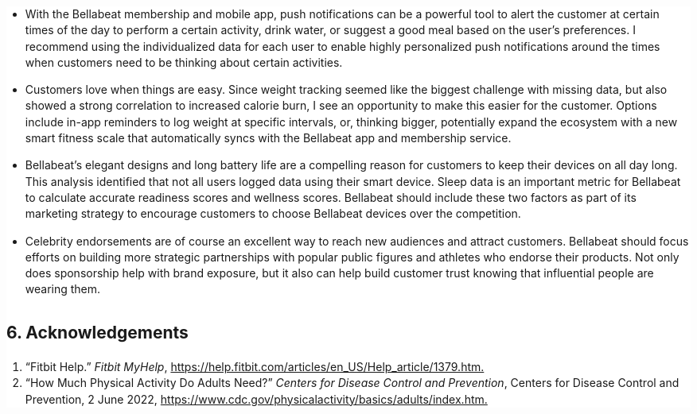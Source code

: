 -   With the Bellabeat membership and mobile app, push notifications can
    be a powerful tool to alert the customer at certain times of the day
    to perform a certain activity, drink water, or suggest a good meal
    based on the user’s preferences. I recommend using the
    individualized data for each user to enable highly personalized push
    notifications around the times when customers need to be thinking
    about certain activities.

-   Customers love when things are easy. Since weight tracking seemed
    like the biggest challenge with missing data, but also showed a
    strong correlation to increased calorie burn, I see an opportunity
    to make this easier for the customer. Options include in-app
    reminders to log weight at specific intervals, or, thinking bigger,
    potentially expand the ecosystem with a new smart fitness scale that
    automatically syncs with the Bellabeat app and membership service.

-   Bellabeat’s elegant designs and long battery life are a compelling
    reason for customers to keep their devices on all day long. This
    analysis identified that not all users logged data using their smart
    device. Sleep data is an important metric for Bellabeat to calculate
    accurate readiness scores and wellness scores. Bellabeat should
    include these two factors as part of its marketing strategy to
    encourage customers to choose Bellabeat devices over the
    competition.

-   Celebrity endorsements are of course an excellent way to reach new
    audiences and attract customers. Bellabeat should focus efforts on
    building more strategic partnerships with popular public figures and
    athletes who endorse their products. Not only does sponsorship help
    with brand exposure, but it also can help build customer trust
    knowing that influential people are wearing them.

## 6. Acknowledgements

1.  “Fitbit Help.” *Fitbit MyHelp*,
    <https://help.fitbit.com/articles/en_US/Help_article/1379.htm.> 
2.  “How Much Physical Activity Do Adults Need?” *Centers for Disease
    Control and Prevention*, Centers for Disease Control and Prevention,
    2 June 2022,
    <https://www.cdc.gov/physicalactivity/basics/adults/index.htm.> 

